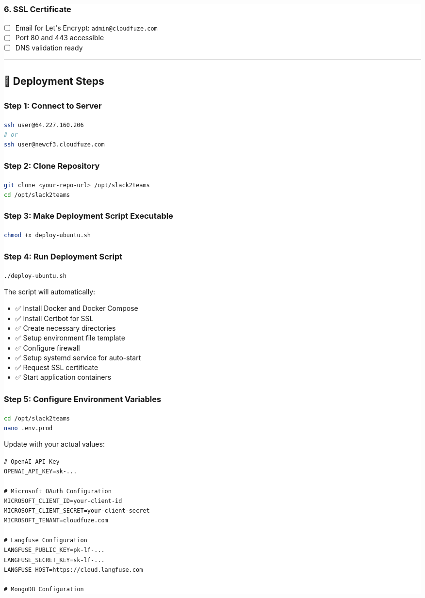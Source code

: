 ### 6. SSL Certificate
- [ ] Email for Let's Encrypt: `admin@cloudfuze.com`
- [ ] Port 80 and 443 accessible
- [ ] DNS validation ready

---

## 🔧 Deployment Steps

### Step 1: Connect to Server
```bash
ssh user@64.227.160.206
# or
ssh user@newcf3.cloudfuze.com
```

### Step 2: Clone Repository
```bash
git clone <your-repo-url> /opt/slack2teams
cd /opt/slack2teams
```

### Step 3: Make Deployment Script Executable
```bash
chmod +x deploy-ubuntu.sh
```

### Step 4: Run Deployment Script
```bash
./deploy-ubuntu.sh
```

The script will automatically:
- ✅ Install Docker and Docker Compose
- ✅ Install Certbot for SSL
- ✅ Create necessary directories
- ✅ Setup environment file template
- ✅ Configure firewall
- ✅ Setup systemd service for auto-start
- ✅ Request SSL certificate
- ✅ Start application containers

### Step 5: Configure Environment Variables
```bash
cd /opt/slack2teams
nano .env.prod
```

Update with your actual values:
```env
# OpenAI API Key
OPENAI_API_KEY=sk-...

# Microsoft OAuth Configuration
MICROSOFT_CLIENT_ID=your-client-id
MICROSOFT_CLIENT_SECRET=your-client-secret
MICROSOFT_TENANT=cloudfuze.com

# Langfuse Configuration
LANGFUSE_PUBLIC_KEY=pk-lf-...
LANGFUSE_SECRET_KEY=sk-lf-...
LANGFUSE_HOST=https://cloud.langfuse.com

# MongoDB Configuration
```
